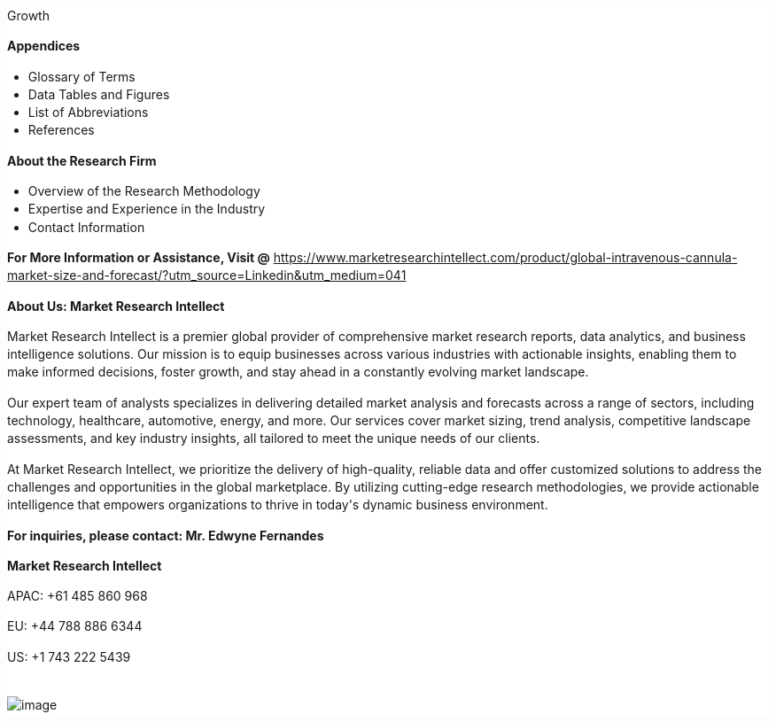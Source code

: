 Growth</li></ul><p><strong>Appendices</strong></p><ul><li>Glossary of Terms</li><li>Data Tables and Figures</li><li>List of Abbreviations</li><li>References</li></ul><p><strong>About the Research Firm</strong></p><ul><li>Overview of the Research Methodology</li><li>Expertise and Experience in the Industry</li><li>Contact Information</li></ul></div><div class="article-main__content" data-test-id="publishing-text-block"><p><span class="font-[700]"><strong>For More Information or Assistance, Visit @</strong>&nbsp;<a href="https://www.marketresearchintellect.com/product/global-intravenous-cannula-market-size-and-forecast/?utm_source=Linkedin&utm_medium=041">https://www.marketresearchintellect.com/product/global-intravenous-cannula-market-size-and-forecast/?utm_source=Linkedin&utm_medium=041</a></span></p><p><strong>About Us: Market Research Intellect</strong></p><p>Market Research Intellect is a premier global provider of comprehensive market research reports, data analytics, and business intelligence solutions. Our mission is to equip businesses across various industries with actionable insights, enabling them to make informed decisions, foster growth, and stay ahead in a constantly evolving market landscape.</p><p>Our expert team of analysts specializes in delivering detailed market analysis and forecasts across a range of sectors, including technology, healthcare, automotive, energy, and more. Our services cover market sizing, trend analysis, competitive landscape assessments, and key industry insights, all tailored to meet the unique needs of our clients.</p><p>At Market Research Intellect, we prioritize the delivery of high-quality, reliable data and offer customized solutions to address the challenges and opportunities in the global marketplace. By utilizing cutting-edge research methodologies, we provide actionable intelligence that empowers organizations to thrive in today's dynamic business environment.</p><p><strong>For inquiries, please contact: Mr. Edwyne Fernandes</strong></p><p><strong>Market Research Intellect</strong></p><p>APAC: +61 485 860 968</p><p>EU: +44 788 886 6344</p><p>US: +1 743 222 5439</p></div><div class="article-main__content" data-test-id="publishing-text-block">&nbsp;</div>
![image](https://github.com/user-attachments/assets/4e311e41-d4da-4ae7-b981-5e9d52da7849)
